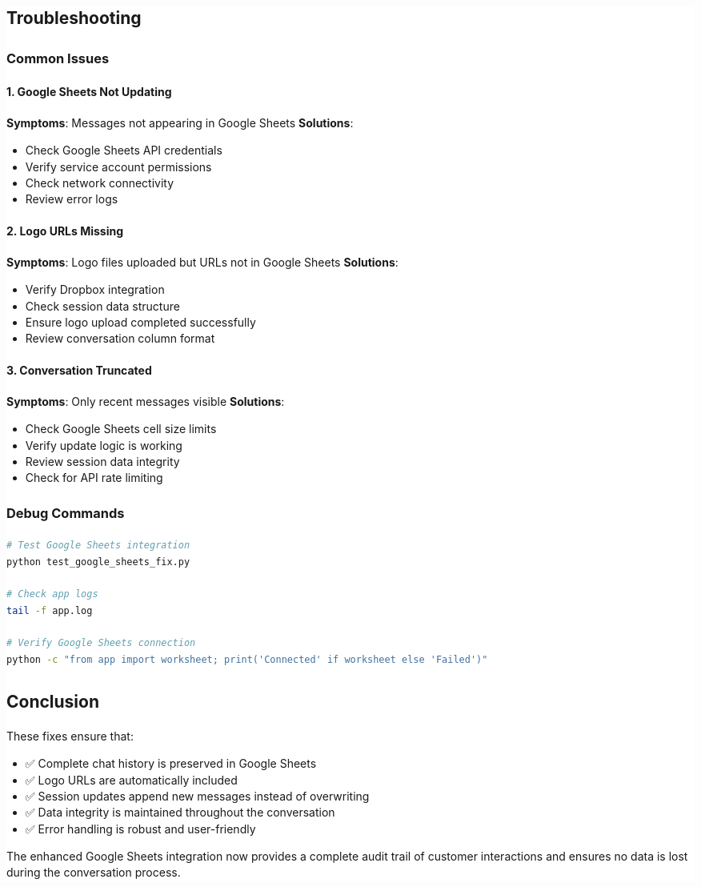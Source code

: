 ## Troubleshooting

### Common Issues

#### 1. Google Sheets Not Updating
**Symptoms**: Messages not appearing in Google Sheets
**Solutions**:
- Check Google Sheets API credentials
- Verify service account permissions
- Check network connectivity
- Review error logs

#### 2. Logo URLs Missing
**Symptoms**: Logo files uploaded but URLs not in Google Sheets
**Solutions**:
- Verify Dropbox integration
- Check session data structure
- Ensure logo upload completed successfully
- Review conversation column format

#### 3. Conversation Truncated
**Symptoms**: Only recent messages visible
**Solutions**:
- Check Google Sheets cell size limits
- Verify update logic is working
- Review session data integrity
- Check for API rate limiting

### Debug Commands
```bash
# Test Google Sheets integration
python test_google_sheets_fix.py

# Check app logs
tail -f app.log

# Verify Google Sheets connection
python -c "from app import worksheet; print('Connected' if worksheet else 'Failed')"
```

## Conclusion

These fixes ensure that:
- ✅ Complete chat history is preserved in Google Sheets
- ✅ Logo URLs are automatically included
- ✅ Session updates append new messages instead of overwriting
- ✅ Data integrity is maintained throughout the conversation
- ✅ Error handling is robust and user-friendly

The enhanced Google Sheets integration now provides a complete audit trail of customer interactions and ensures no data is lost during the conversation process.
